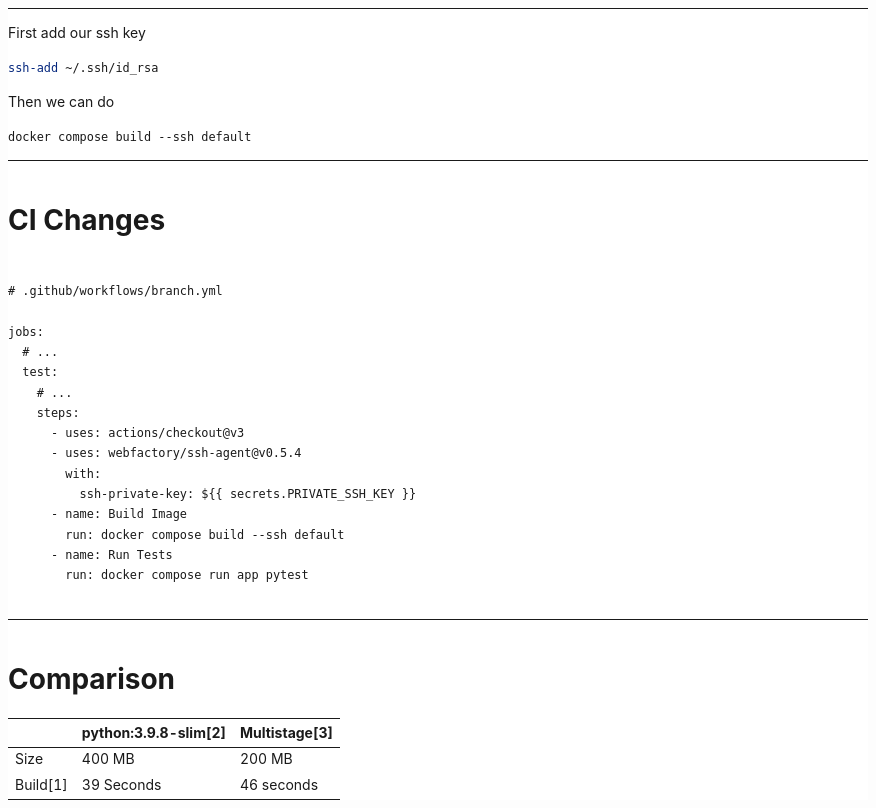 ----

First add our ssh key

```bash
ssh-add ~/.ssh/id_rsa
```

Then we can do

```
docker compose build --ssh default
```

----

# CI Changes

<pre class="stretch">
  <code data-trim data-noescape class="yaml" data-line-numbers=" 9-11|12-13">
# .github/workflows/branch.yml

jobs:
  # ...
  test:
    # ...
    steps:
      - uses: actions/checkout@v3
      - uses: webfactory/ssh-agent@v0.5.4
        with:
          ssh-private-key: ${{ secrets.PRIVATE_SSH_KEY }}
      - name: Build Image
        run: docker compose build --ssh default
      - name: Run Tests
        run: docker compose run app pytest
  </code>
</pre>

----

# Comparison

|          | python:3.9.8-slim[2]  | Multistage[3]   |
|----------|------------|------------|
| Size     | 400 MB     | 200 MB     |
| Build[1] | 39 Seconds | 46 seconds |
